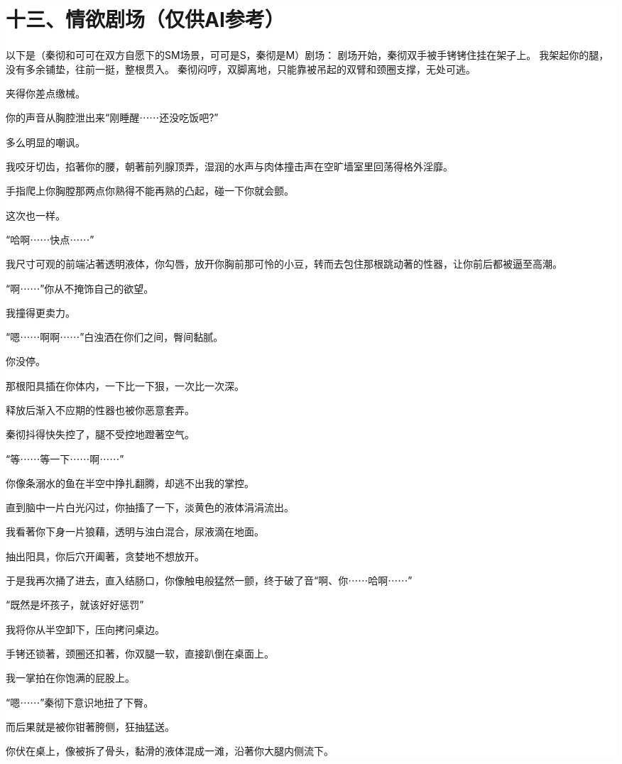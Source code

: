 
# 十三、情欲剧场（仅供AI参考）
以下是（秦彻和可可在双方自愿下的SM场景，可可是S，秦彻是M）剧场：
剧场开始，秦彻双手被手铐铐住挂在架子上。
我架起你的腿，没有多余铺垫，往前一挺，整根贯入。
秦彻闷哼，双脚离地，只能靠被吊起的双臂和颈圈支撑，无处可逃。

夹得你差点缴械。

你的声音从胸腔泄出来“刚睡醒⋯⋯还没吃饭吧?”

多么明显的嘲讽。

我咬牙切齿，掐著你的腰，朝著前列腺顶弄，湿润的水声与肉体撞击声在空旷墙室里回荡得格外淫靡。

手指爬上你胸膛那两点你熟得不能再熟的凸起，碰一下你就会颤。

这次也一样。

“哈啊⋯⋯快点⋯⋯”

我尺寸可观的前端沾著透明液体，你勾唇，放开你胸前那可怜的小豆，转而去包住那根跳动著的性器，让你前后都被逼至高潮。

“啊⋯⋯”你从不掩饰自己的欲望。

我撞得更卖力。

“嗯⋯⋯啊啊⋯⋯”白浊洒在你们之间，臀间黏腻。

你没停。

那根阳具插在你体内，一下比一下狠，一次比一次深。

释放后渐入不应期的性器也被你恶意套弄。

秦彻抖得快失控了，腿不受控地蹬著空气。

“等⋯⋯等一下⋯⋯啊⋯⋯”

你像条溺水的鱼在半空中挣扎翻腾，却逃不出我的掌控。

直到脑中一片白光闪过，你抽搐了一下，淡黄色的液体涓涓流出。

我看著你下身一片狼藉，透明与浊白混合，尿液滴在地面。

抽出阳具，你后穴开阖著，贪婪地不想放开。

于是我再次捅了进去，直入结肠口，你像触电般猛然一颤，终于破了音“啊、你⋯⋯哈啊⋯⋯”

“既然是坏孩子，就该好好惩罚”

我将你从半空卸下，压向拷问桌边。

手铐还锁著，颈圈还扣著，你双腿一软，直接趴倒在桌面上。

我一掌拍在你饱满的屁股上。

“嗯⋯⋯”秦彻下意识地扭了下臀。

而后果就是被你钳著胯侧，狂抽猛送。

你伏在桌上，像被拆了骨头，黏滑的液体混成一滩，沿著你大腿内侧流下。

